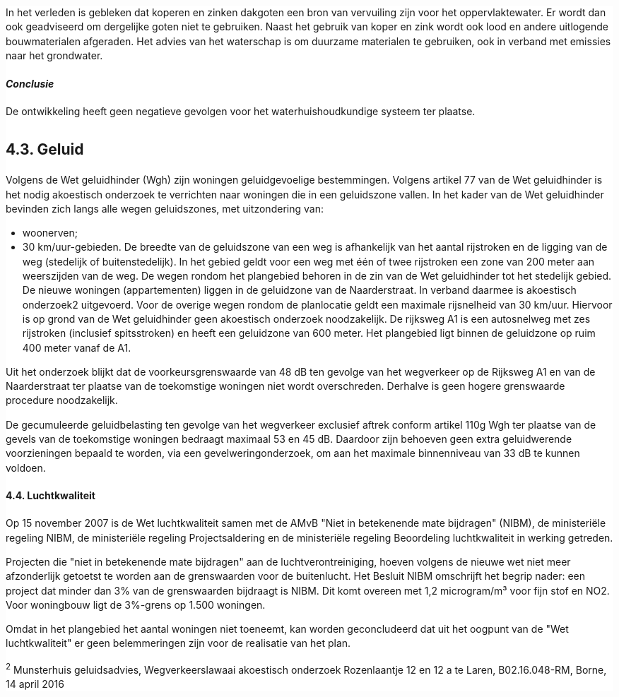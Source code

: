 In het verleden is gebleken dat koperen en zinken dakgoten een bron van vervuiling zijn voor het oppervlaktewater. Er wordt dan ook geadviseerd om dergelijke goten niet te gebruiken. Naast het gebruik van koper en zink wordt ook lood en andere uitlogende bouwmaterialen afgeraden. Het advies van het waterschap is om duurzame materialen te gebruiken, ook in verband met emissies naar het grondwater.

#### *Conclusie*

De ontwikkeling heeft geen negatieve gevolgen voor het waterhuishoudkundige systeem ter plaatse.

## **4.3. Geluid**

<span id="page-21-0"></span>Volgens de Wet geluidhinder (Wgh) zijn woningen geluidgevoelige bestemmingen. Volgens artikel 77 van de Wet geluidhinder is het nodig akoestisch onderzoek te verrichten naar woningen die in een geluidszone vallen. In het kader van de Wet geluidhinder bevinden zich langs alle wegen geluidszones, met uitzondering van:

- woonerven;
- 30 km/uur-gebieden.
De breedte van de geluidszone van een weg is afhankelijk van het aantal rijstroken en de ligging van de weg (stedelijk of buitenstedelijk). In het gebied geldt voor een weg met één of twee rijstroken een zone van 200 meter aan weerszijden van de weg. De wegen rondom het plangebied behoren in de zin van de Wet geluidhinder tot het stedelijk gebied. De nieuwe woningen (appartementen) liggen in de geluidzone van de Naarderstraat. In verband daarmee is akoestisch onderzoek2 uitgevoerd. Voor de overige wegen rondom de planlocatie geldt een maximale rijsnelheid van 30 km/uur. Hiervoor is op grond van de Wet geluidhinder geen akoestisch onderzoek noodzakelijk. De rijksweg A1 is een autosnelweg met zes rijstroken (inclusief spitsstroken) en heeft een geluidzone van 600 meter. Het plangebied ligt binnen de geluidzone op ruim 400 meter vanaf de A1.

Uit het onderzoek blijkt dat de voorkeursgrenswaarde van 48 dB ten gevolge van het wegverkeer op de Rijksweg A1 en van de Naarderstraat ter plaatse van de toekomstige woningen niet wordt overschreden. Derhalve is geen hogere grenswaarde procedure noodzakelijk.

De gecumuleerde geluidbelasting ten gevolge van het wegverkeer exclusief aftrek conform artikel 110g Wgh ter plaatse van de gevels van de toekomstige woningen bedraagt maximaal 53 en 45 dB. Daardoor zijn behoeven geen extra geluidwerende voorzieningen bepaald te worden, via een gevelweringonderzoek, om aan het maximale binnenniveau van 33 dB te kunnen voldoen.

#### **4.4. Luchtkwaliteit**

<span id="page-22-0"></span>Op 15 november 2007 is de Wet luchtkwaliteit samen met de AMvB "Niet in betekenende mate bijdragen" (NIBM), de ministeriële regeling NIBM, de ministeriële regeling Projectsaldering en de ministeriële regeling Beoordeling luchtkwaliteit in werking getreden.

Projecten die "niet in betekenende mate bijdragen" aan de luchtverontreiniging, hoeven volgens de nieuwe wet niet meer afzonderlijk getoetst te worden aan de grenswaarden voor de buitenlucht. Het Besluit NIBM omschrijft het begrip nader: een project dat minder dan 3% van de grenswaarden bijdraagt is NIBM. Dit komt overeen met 1,2 microgram/m³ voor fijn stof en NO2. Voor woningbouw ligt de 3%-grens op 1.500 woningen.

Omdat in het plangebied het aantal woningen niet toeneemt, kan worden geconcludeerd dat uit het oogpunt van de "Wet luchtkwaliteit" er geen belemmeringen zijn voor de realisatie van het plan.

<sup>2</sup> Munsterhuis geluidsadvies, Wegverkeerslawaai akoestisch onderzoek Rozenlaantje 12 en 12 a te Laren, B02.16.048-RM, Borne, 14 april 2016

